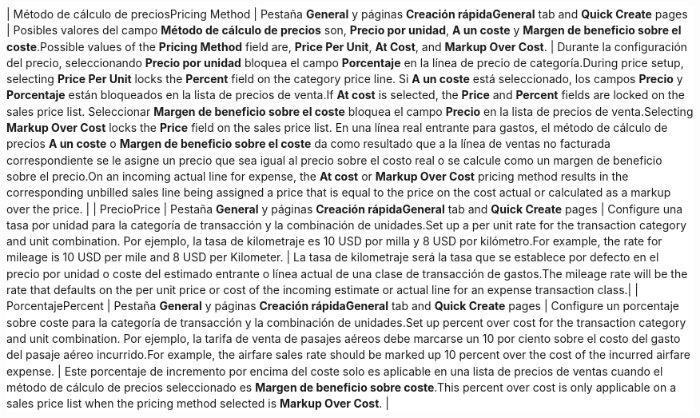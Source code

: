 | <span data-ttu-id="1f11f-131">Método de cálculo de precios</span><span class="sxs-lookup"><span data-stu-id="1f11f-131">Pricing Method</span></span> | <span data-ttu-id="1f11f-132">Pestaña **General** y páginas **Creación rápida**</span><span class="sxs-lookup"><span data-stu-id="1f11f-132">**General** tab and **Quick Create** pages</span></span> | <span data-ttu-id="1f11f-133">Posibles valores del campo **Método de cálculo de precios** son, **Precio por unidad**, **A un coste** y **Margen de beneficio sobre el coste**.</span><span class="sxs-lookup"><span data-stu-id="1f11f-133">Possible values of the **Pricing Method** field are, **Price Per Unit**, **At Cost**, and **Markup Over Cost**.</span></span> | <span data-ttu-id="1f11f-134">Durante la configuración del precio, seleccionando **Precio por unidad** bloquea el campo **Porcentaje** en la línea de precio de categoría.</span><span class="sxs-lookup"><span data-stu-id="1f11f-134">During price setup, selecting **Price Per Unit** locks the **Percent** field on the category price line.</span></span> <span data-ttu-id="1f11f-135">Si **A un coste** está seleccionado, los campos **Precio** y **Porcentaje** están bloqueados en la lista de precios de venta.</span><span class="sxs-lookup"><span data-stu-id="1f11f-135">If **At cost** is selected, the **Price** and **Percent** fields are locked on the sales price list.</span></span> <span data-ttu-id="1f11f-136">Seleccionar **Margen de beneficio sobre el coste** bloquea el campo **Precio** en la lista de precios de venta.</span><span class="sxs-lookup"><span data-stu-id="1f11f-136">Selecting **Markup Over Cost** locks the **Price** field on the sales price list.</span></span> <span data-ttu-id="1f11f-137">En una línea real entrante para gastos, el método de cálculo de precios **A un coste** o **Margen de beneficio sobre el coste** da como resultado que a la línea de ventas no facturada correspondiente se le asigne un precio que sea igual al precio sobre el costo real o se calcule como un margen de beneficio sobre el precio.</span><span class="sxs-lookup"><span data-stu-id="1f11f-137">On an incoming actual line for expense, the **At cost** or **Markup Over Cost** pricing method results in the corresponding unbilled sales line being assigned a price that is equal to the price on the cost actual or calculated as a markup over the price.</span></span> |
| <span data-ttu-id="1f11f-138">Precio</span><span class="sxs-lookup"><span data-stu-id="1f11f-138">Price</span></span> | <span data-ttu-id="1f11f-139">Pestaña **General** y páginas **Creación rápida**</span><span class="sxs-lookup"><span data-stu-id="1f11f-139">**General** tab and **Quick Create** pages</span></span> | <span data-ttu-id="1f11f-140">Configure una tasa por unidad para la categoría de transacción y la combinación de unidades.</span><span class="sxs-lookup"><span data-stu-id="1f11f-140">Set up a per unit rate for the transaction category and unit combination.</span></span> <span data-ttu-id="1f11f-141">Por ejemplo, la tasa de kilometraje es 10 USD por milla y 8 USD por kilómetro.</span><span class="sxs-lookup"><span data-stu-id="1f11f-141">For example, the rate for mileage is 10 USD per mile and 8 USD per Kilometer.</span></span> | <span data-ttu-id="1f11f-142">La tasa de kilometraje será la tasa que se establece por defecto en el precio por unidad o coste del estimado entrante o línea actual de una clase de transacción de gastos.</span><span class="sxs-lookup"><span data-stu-id="1f11f-142">The mileage rate will be the rate that defaults on the per unit price or cost of the incoming estimate or actual line for an expense transaction class.</span></span>|
| <span data-ttu-id="1f11f-143">Porcentaje</span><span class="sxs-lookup"><span data-stu-id="1f11f-143">Percent</span></span> | <span data-ttu-id="1f11f-144">Pestaña **General** y páginas **Creación rápida**</span><span class="sxs-lookup"><span data-stu-id="1f11f-144">**General** tab and **Quick Create** pages</span></span> | <span data-ttu-id="1f11f-145">Configure un porcentaje sobre coste para la categoría de transacción y la combinación de unidades.</span><span class="sxs-lookup"><span data-stu-id="1f11f-145">Set up percent over cost for the transaction category and unit combination.</span></span> <span data-ttu-id="1f11f-146">Por ejemplo, la tarifa de venta de pasajes aéreos debe marcarse un 10 por ciento sobre el costo del gasto del pasaje aéreo incurrido.</span><span class="sxs-lookup"><span data-stu-id="1f11f-146">For example, the airfare sales rate should be marked up 10 percent over the cost of the incurred airfare expense.</span></span> | <span data-ttu-id="1f11f-147">Este porcentaje de incremento por encima del coste solo es aplicable en una lista de precios de ventas cuando el método de cálculo de precios seleccionado es **Margen de beneficio sobre coste**.</span><span class="sxs-lookup"><span data-stu-id="1f11f-147">This percent over cost is only applicable on a sales price list when the pricing method selected is **Markup Over Cost**.</span></span> |
